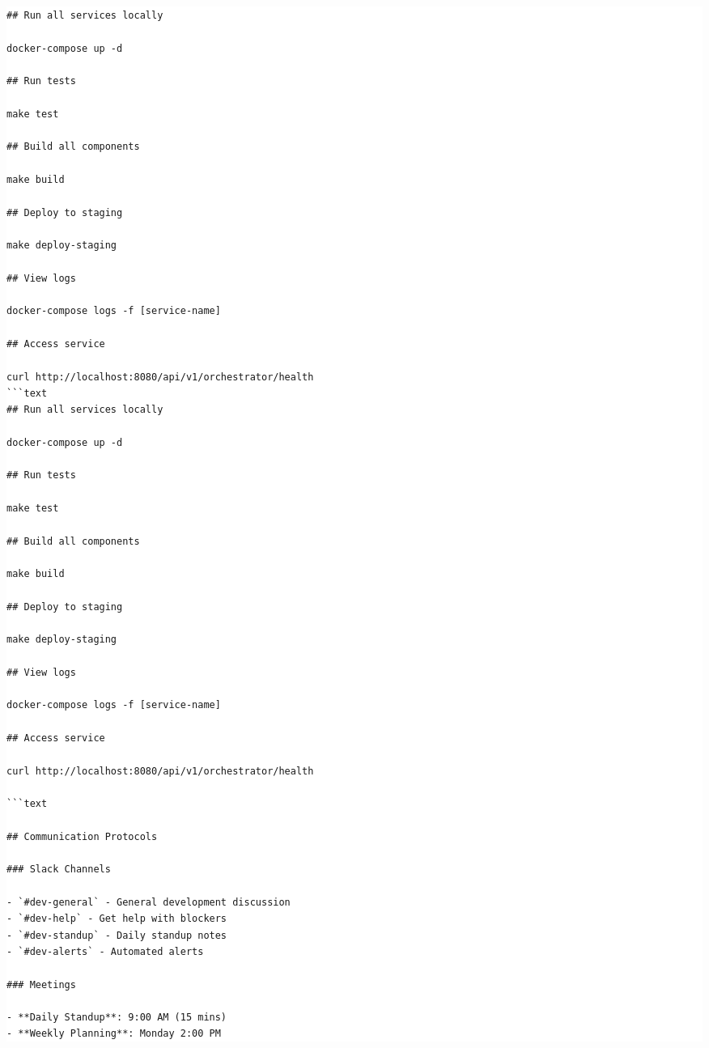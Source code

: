 ```text
## Run all services locally

docker-compose up -d

## Run tests

make test

## Build all components

make build

## Deploy to staging

make deploy-staging

## View logs

docker-compose logs -f [service-name]

## Access service

curl http://localhost:8080/api/v1/orchestrator/health
```text
## Run all services locally

docker-compose up -d

## Run tests

make test

## Build all components

make build

## Deploy to staging

make deploy-staging

## View logs

docker-compose logs -f [service-name]

## Access service

curl http://localhost:8080/api/v1/orchestrator/health

```text

## Communication Protocols

### Slack Channels

- `#dev-general` - General development discussion
- `#dev-help` - Get help with blockers
- `#dev-standup` - Daily standup notes
- `#dev-alerts` - Automated alerts

### Meetings

- **Daily Standup**: 9:00 AM (15 mins)
- **Weekly Planning**: Monday 2:00 PM
```